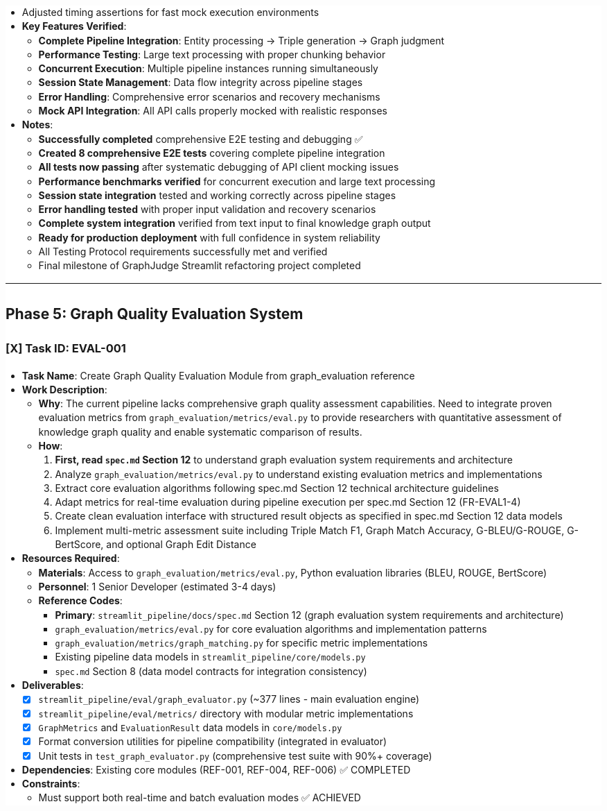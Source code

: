  - Adjusted timing assertions for fast mock execution environments
- **Key Features Verified**:
  - **Complete Pipeline Integration**: Entity processing → Triple generation → Graph judgment
  - **Performance Testing**: Large text processing with proper chunking behavior
  - **Concurrent Execution**: Multiple pipeline instances running simultaneously
  - **Session State Management**: Data flow integrity across pipeline stages
  - **Error Handling**: Comprehensive error scenarios and recovery mechanisms
  - **Mock API Integration**: All API calls properly mocked with realistic responses
- **Notes**:
  - **Successfully completed** comprehensive E2E testing and debugging ✅
  - **Created 8 comprehensive E2E tests** covering complete pipeline integration
  - **All tests now passing** after systematic debugging of API client mocking issues
  - **Performance benchmarks verified** for concurrent execution and large text processing
  - **Session state integration** tested and working correctly across pipeline stages
  - **Error handling tested** with proper input validation and recovery scenarios
  - **Complete system integration** verified from text input to final knowledge graph output
  - **Ready for production deployment** with full confidence in system reliability
  - All Testing Protocol requirements successfully met and verified
  - Final milestone of GraphJudge Streamlit refactoring project completed

---

## Phase 5: Graph Quality Evaluation System

### [X] **Task ID**: EVAL-001
- **Task Name**: Create Graph Quality Evaluation Module from graph_evaluation reference
- **Work Description**:
    - **Why**: The current pipeline lacks comprehensive graph quality assessment capabilities. Need to integrate proven evaluation metrics from `graph_evaluation/metrics/eval.py` to provide researchers with quantitative assessment of knowledge graph quality and enable systematic comparison of results.
    - **How**:
        1. **First, read `spec.md` Section 12** to understand graph evaluation system requirements and architecture
        2. Analyze `graph_evaluation/metrics/eval.py` to understand existing evaluation metrics and implementations
        3. Extract core evaluation algorithms following spec.md Section 12 technical architecture guidelines
        4. Adapt metrics for real-time evaluation during pipeline execution per spec.md Section 12 (FR-EVAL1-4)
        5. Create clean evaluation interface with structured result objects as specified in spec.md Section 12 data models
        6. Implement multi-metric assessment suite including Triple Match F1, Graph Match Accuracy, G-BLEU/G-ROUGE, G-BertScore, and optional Graph Edit Distance
- **Resources Required**:
    - **Materials**: Access to `graph_evaluation/metrics/eval.py`, Python evaluation libraries (BLEU, ROUGE, BertScore)
    - **Personnel**: 1 Senior Developer (estimated 3-4 days)
    - **Reference Codes**:
        - **Primary**: `streamlit_pipeline/docs/spec.md` Section 12 (graph evaluation system requirements and architecture)
        - `graph_evaluation/metrics/eval.py` for core evaluation algorithms and implementation patterns
        - `graph_evaluation/metrics/graph_matching.py` for specific metric implementations
        - Existing pipeline data models in `streamlit_pipeline/core/models.py`
        - `spec.md` Section 8 (data model contracts for integration consistency)
- **Deliverables**:
    - [X] `streamlit_pipeline/eval/graph_evaluator.py` (~377 lines - main evaluation engine)
    - [X] `streamlit_pipeline/eval/metrics/` directory with modular metric implementations
    - [X] `GraphMetrics` and `EvaluationResult` data models in `core/models.py`
    - [X] Format conversion utilities for pipeline compatibility (integrated in evaluator)
    - [X] Unit tests in `test_graph_evaluator.py` (comprehensive test suite with 90%+ coverage)
- **Dependencies**: Existing core modules (REF-001, REF-004, REF-006) ✅ COMPLETED
- **Constraints**:
    - Must support both real-time and batch evaluation modes ✅ ACHIEVED